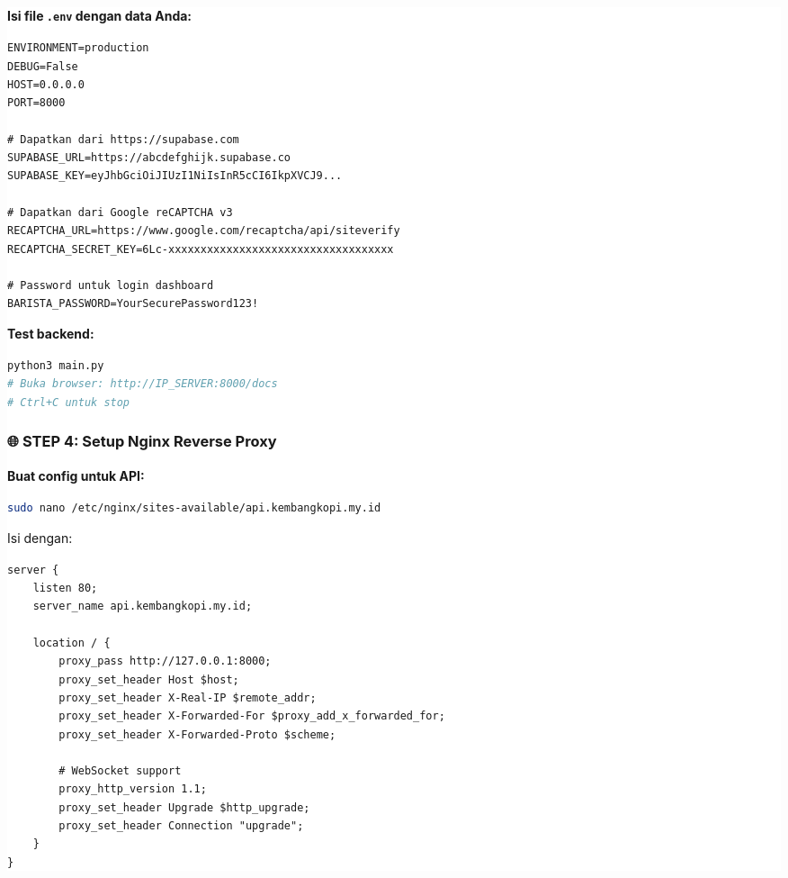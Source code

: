 **Isi file `.env` dengan data Anda:**
```env
ENVIRONMENT=production
DEBUG=False
HOST=0.0.0.0
PORT=8000

# Dapatkan dari https://supabase.com
SUPABASE_URL=https://abcdefghijk.supabase.co
SUPABASE_KEY=eyJhbGciOiJIUzI1NiIsInR5cCI6IkpXVCJ9...

# Dapatkan dari Google reCAPTCHA v3
RECAPTCHA_URL=https://www.google.com/recaptcha/api/siteverify
RECAPTCHA_SECRET_KEY=6Lc-xxxxxxxxxxxxxxxxxxxxxxxxxxxxxxxxxxx

# Password untuk login dashboard
BARISTA_PASSWORD=YourSecurePassword123!
```

**Test backend:**
```bash
python3 main.py
# Buka browser: http://IP_SERVER:8000/docs
# Ctrl+C untuk stop
```

### 🌐 **STEP 4: Setup Nginx Reverse Proxy**

**Buat config untuk API:**
```bash
sudo nano /etc/nginx/sites-available/api.kembangkopi.my.id
```

Isi dengan:
```nginx
server {
    listen 80;
    server_name api.kembangkopi.my.id;

    location / {
        proxy_pass http://127.0.0.1:8000;
        proxy_set_header Host $host;
        proxy_set_header X-Real-IP $remote_addr;
        proxy_set_header X-Forwarded-For $proxy_add_x_forwarded_for;
        proxy_set_header X-Forwarded-Proto $scheme;
        
        # WebSocket support
        proxy_http_version 1.1;
        proxy_set_header Upgrade $http_upgrade;
        proxy_set_header Connection "upgrade";
    }
}
```
